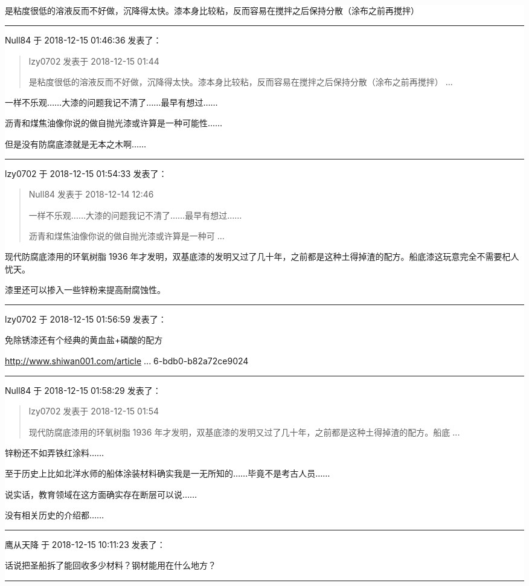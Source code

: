 是粘度很低的溶液反而不好做，沉降得太快。漆本身比较粘，反而容易在搅拌之后保持分散（涂布之前再搅拌）

---

Null84 于 2018-12-15 01:46:36 发表了：

> lzy0702 发表于 2018-12-15 01:44
>
> 是粘度很低的溶液反而不好做，沉降得太快。漆本身比较粘，反而容易在搅拌之后保持分散（涂布之前再搅拌） ...

一样不乐观……大漆的问题我记不清了……最早有想过……

沥青和煤焦油像你说的做自抛光漆或许算是一种可能性……

但是没有防腐底漆就是无本之木啊……

---

lzy0702 于 2018-12-15 01:54:33 发表了：

> Null84 发表于 2018-12-14 12:46
>
> 一样不乐观……大漆的问题我记不清了……最早有想过……
>
> 沥青和煤焦油像你说的做自抛光漆或许算是一种可 ...

现代防腐底漆用的环氧树脂 1936 年才发明，双基底漆的发明又过了几十年，之前都是这种土得掉渣的配方。船底漆这玩意完全不需要杞人忧天。

漆里还可以掺入一些锌粉来提高耐腐蚀性。

---

lzy0702 于 2018-12-15 01:56:59 发表了：

免除锈漆还有个经典的黄血盐+磷酸的配方

http://www.shiwan001.com/article ... 6-bdb0-b82a72ce9024

---

Null84 于 2018-12-15 01:58:29 发表了：

> lzy0702 发表于 2018-12-15 01:54
>
> 现代防腐底漆用的环氧树脂 1936 年才发明，双基底漆的发明又过了几十年，之前都是这种土得掉渣的配方。船底 ...

锌粉还不如弄铁红涂料……

至于历史上比如北洋水师的船体涂装材料确实我是一无所知的……毕竟不是考古人员……

说实话，教育领域在这方面确实存在断层可以说……

没有相关历史的介绍都……

---

鹰从天降 于 2018-12-15 10:11:23 发表了：

话说把圣船拆了能回收多少材料？钢材能用在什么地方？

---
